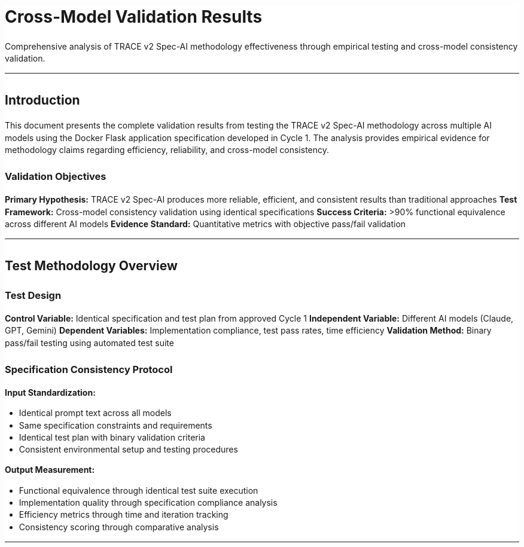 

# **Cross-Model Validation Results**

Comprehensive analysis of TRACE v2 Spec-AI methodology effectiveness through empirical testing and cross-model consistency validation.

---

## **Introduction**

This document presents the complete validation results from testing the TRACE v2 Spec-AI methodology across multiple AI models using the Docker Flask application specification developed in Cycle 1. The analysis provides empirical evidence for methodology claims regarding efficiency, reliability, and cross-model consistency.

### **Validation Objectives**

**Primary Hypothesis:** TRACE v2 Spec-AI produces more reliable, efficient, and consistent results than traditional approaches
**Test Framework:** Cross-model consistency validation using identical specifications
**Success Criteria:** >90% functional equivalence across different AI models
**Evidence Standard:** Quantitative metrics with objective pass/fail validation

---

## **Test Methodology Overview**

### **Test Design**

**Control Variable:** Identical specification and test plan from approved Cycle 1
**Independent Variable:** Different AI models (Claude, GPT, Gemini)
**Dependent Variables:** Implementation compliance, test pass rates, time efficiency
**Validation Method:** Binary pass/fail testing using automated test suite

### **Specification Consistency Protocol**

**Input Standardization:**

- Identical prompt text across all models
- Same specification constraints and requirements
- Identical test plan with binary validation criteria
- Consistent environmental setup and testing procedures

**Output Measurement:**

- Functional equivalence through identical test suite execution
- Implementation quality through specification compliance analysis
- Efficiency metrics through time and iteration tracking
- Consistency scoring through comparative analysis

---
